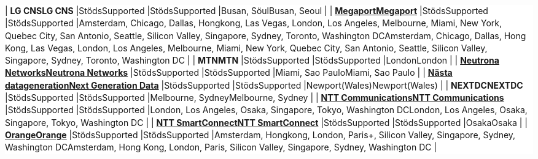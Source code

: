 | <span data-ttu-id="2f70d-273">**LG CNS**</span><span class="sxs-lookup"><span data-stu-id="2f70d-273">**LG CNS**</span></span> |<span data-ttu-id="2f70d-274">Stöds</span><span class="sxs-lookup"><span data-stu-id="2f70d-274">Supported</span></span> |<span data-ttu-id="2f70d-275">Stöds</span><span class="sxs-lookup"><span data-stu-id="2f70d-275">Supported</span></span> |<span data-ttu-id="2f70d-276">Busan, Söul</span><span class="sxs-lookup"><span data-stu-id="2f70d-276">Busan, Seoul</span></span> |
| <span data-ttu-id="2f70d-277">**[Megaport](https://www.megaport.com/services/microsoft-expressroute/)**</span><span class="sxs-lookup"><span data-stu-id="2f70d-277">**[Megaport](https://www.megaport.com/services/microsoft-expressroute/)**</span></span> |<span data-ttu-id="2f70d-278">Stöds</span><span class="sxs-lookup"><span data-stu-id="2f70d-278">Supported</span></span> |<span data-ttu-id="2f70d-279">Stöds</span><span class="sxs-lookup"><span data-stu-id="2f70d-279">Supported</span></span> |<span data-ttu-id="2f70d-280">Amsterdam, Chicago, Dallas, Hongkong, Las Vegas, London, Los Angeles, Melbourne, Miami, New York, Quebec City, San Antonio, Seattle, Silicon Valley, Singapore, Sydney, Toronto, Washington DC</span><span class="sxs-lookup"><span data-stu-id="2f70d-280">Amsterdam, Chicago, Dallas, Hong Kong, Las Vegas, London, Los Angeles, Melbourne, Miami, New York, Quebec City, San Antonio, Seattle, Silicon Valley, Singapore, Sydney, Toronto, Washington DC</span></span> |
| <span data-ttu-id="2f70d-281">**MTN**</span><span class="sxs-lookup"><span data-stu-id="2f70d-281">**MTN**</span></span> |<span data-ttu-id="2f70d-282">Stöds</span><span class="sxs-lookup"><span data-stu-id="2f70d-282">Supported</span></span> |<span data-ttu-id="2f70d-283">Stöds</span><span class="sxs-lookup"><span data-stu-id="2f70d-283">Supported</span></span> |<span data-ttu-id="2f70d-284">London</span><span class="sxs-lookup"><span data-stu-id="2f70d-284">London</span></span> |
| <span data-ttu-id="2f70d-285">**[Neutrona Networks](http://www.neutrona.com/index.php/services#cloud-connect)**</span><span class="sxs-lookup"><span data-stu-id="2f70d-285">**[Neutrona Networks](http://www.neutrona.com/index.php/services#cloud-connect)**</span></span> |<span data-ttu-id="2f70d-286">Stöds</span><span class="sxs-lookup"><span data-stu-id="2f70d-286">Supported</span></span> |<span data-ttu-id="2f70d-287">Stöds</span><span class="sxs-lookup"><span data-stu-id="2f70d-287">Supported</span></span> |<span data-ttu-id="2f70d-288">Miami, Sao Paulo</span><span class="sxs-lookup"><span data-stu-id="2f70d-288">Miami, Sao Paulo</span></span> |
| <span data-ttu-id="2f70d-289">**[Nästa datageneration](http://www.nextgenerationdata.co.uk/ngd-cloud-gateway/)**</span><span class="sxs-lookup"><span data-stu-id="2f70d-289">**[Next Generation Data](http://www.nextgenerationdata.co.uk/ngd-cloud-gateway/)**</span></span> |<span data-ttu-id="2f70d-290">Stöds</span><span class="sxs-lookup"><span data-stu-id="2f70d-290">Supported</span></span> |<span data-ttu-id="2f70d-291">Stöds</span><span class="sxs-lookup"><span data-stu-id="2f70d-291">Supported</span></span> |<span data-ttu-id="2f70d-292">Newport(Wales)</span><span class="sxs-lookup"><span data-stu-id="2f70d-292">Newport(Wales)</span></span> |
| <span data-ttu-id="2f70d-293">**NEXTDC**</span><span class="sxs-lookup"><span data-stu-id="2f70d-293">**NEXTDC**</span></span> |<span data-ttu-id="2f70d-294">Stöds</span><span class="sxs-lookup"><span data-stu-id="2f70d-294">Supported</span></span> |<span data-ttu-id="2f70d-295">Stöds</span><span class="sxs-lookup"><span data-stu-id="2f70d-295">Supported</span></span> |<span data-ttu-id="2f70d-296">Melbourne, Sydney</span><span class="sxs-lookup"><span data-stu-id="2f70d-296">Melbourne, Sydney</span></span> |
| <span data-ttu-id="2f70d-297">**[NTT Communications](http://www.ntt.com/en/services/network/virtual-private-network.html)**</span><span class="sxs-lookup"><span data-stu-id="2f70d-297">**[NTT Communications](http://www.ntt.com/en/services/network/virtual-private-network.html)**</span></span> |<span data-ttu-id="2f70d-298">Stöds</span><span class="sxs-lookup"><span data-stu-id="2f70d-298">Supported</span></span> |<span data-ttu-id="2f70d-299">Stöds</span><span class="sxs-lookup"><span data-stu-id="2f70d-299">Supported</span></span> |<span data-ttu-id="2f70d-300">London, Los Angeles, Osaka, Singapore, Tokyo, Washington DC</span><span class="sxs-lookup"><span data-stu-id="2f70d-300">London, Los Angeles, Osaka, Singapore, Tokyo, Washington DC</span></span> |
| <span data-ttu-id="2f70d-301">**[NTT SmartConnect](http://cloud.nttsmc.com/cxc/azure.html)**</span><span class="sxs-lookup"><span data-stu-id="2f70d-301">**[NTT SmartConnect](http://cloud.nttsmc.com/cxc/azure.html)**</span></span> |<span data-ttu-id="2f70d-302">Stöds</span><span class="sxs-lookup"><span data-stu-id="2f70d-302">Supported</span></span> |<span data-ttu-id="2f70d-303">Stöds</span><span class="sxs-lookup"><span data-stu-id="2f70d-303">Supported</span></span> |<span data-ttu-id="2f70d-304">Osaka</span><span class="sxs-lookup"><span data-stu-id="2f70d-304">Osaka</span></span> |
| <span data-ttu-id="2f70d-305">**[Orange](http://www.orange-business.com/en/products/business-vpn-galerie)**</span><span class="sxs-lookup"><span data-stu-id="2f70d-305">**[Orange](http://www.orange-business.com/en/products/business-vpn-galerie)**</span></span> |<span data-ttu-id="2f70d-306">Stöds</span><span class="sxs-lookup"><span data-stu-id="2f70d-306">Supported</span></span> |<span data-ttu-id="2f70d-307">Stöds</span><span class="sxs-lookup"><span data-stu-id="2f70d-307">Supported</span></span> |<span data-ttu-id="2f70d-308">Amsterdam, Hongkong, London, Paris+, Silicon Valley, Singapore, Sydney, Washington DC</span><span class="sxs-lookup"><span data-stu-id="2f70d-308">Amsterdam, Hong Kong, London, Paris, Silicon Valley, Singapore, Sydney, Washington DC</span></span> |